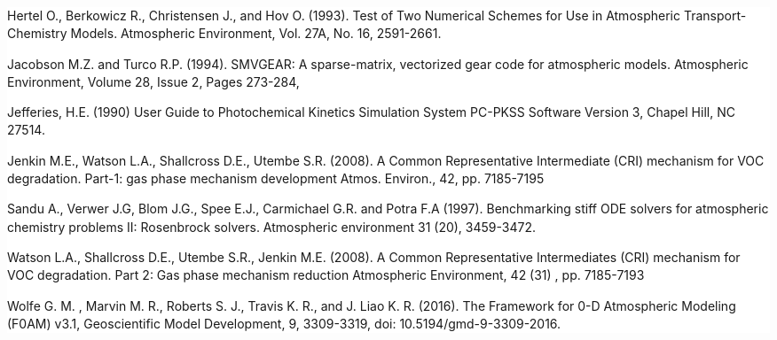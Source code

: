 Hertel O., Berkowicz R., Christensen J., and Hov O. (1993).  Test of Two Numerical Schemes for Use in Atmospheric Transport-Chemistry Models. Atmospheric Environment, Vol. 27A, No. 16, 2591-2661.

Jacobson M.Z. and Turco R.P. (1994). SMVGEAR: A sparse-matrix, vectorized gear code for atmospheric models. Atmospheric Environment, Volume 28, Issue 2, Pages 273-284,

Jefferies, H.E. (1990) User Guide to Photochemical Kinetics Simulation System PC-PKSS Software Version 3, Chapel Hill, NC 27514.

Jenkin M.E., Watson L.A., Shallcross D.E., Utembe S.R. (2008). A Common Representative Intermediate (CRI) mechanism for VOC degradation. Part-1: gas phase mechanism development
Atmos. Environ., 42, pp. 7185-7195

Sandu A., Verwer J.G, Blom J.G., Spee E.J., Carmichael G.R. and Potra F.A (1997). Benchmarking stiff ODE solvers for atmospheric chemistry problems II: Rosenbrock solvers. Atmospheric environment 31 (20), 3459-3472.

Watson L.A., Shallcross D.E., Utembe S.R., Jenkin M.E. (2008). A Common Representative Intermediates (CRI) mechanism for VOC degradation. Part 2: Gas phase mechanism reduction
Atmospheric Environment, 42 (31) , pp. 7185-7193

Wolfe G. M. , Marvin M. R., Roberts S. J., Travis K. R., and J. Liao K. R. (2016). The Framework for 0-D Atmospheric Modeling (F0AM) v3.1, Geoscientific Model Development, 9, 3309-3319, doi: 10.5194/gmd-9-3309-2016.
